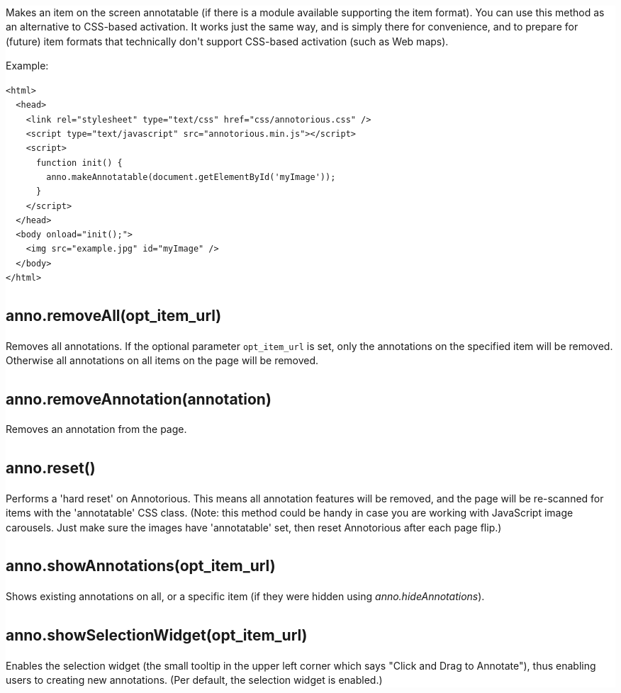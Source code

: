 Makes an item on the screen annotatable (if there is a module available supporting the item format). You can
use this method as an alternative to CSS-based activation. It works just the same way, and is simply there for convenience, and to prepare for (future) item formats that technically don't support CSS-based activation (such as Web maps).

Example:
```
<html>
  <head>
    <link rel="stylesheet" type="text/css" href="css/annotorious.css" />
    <script type="text/javascript" src="annotorious.min.js"></script>
    <script>
      function init() {
        anno.makeAnnotatable(document.getElementById('myImage')); 
      }
    </script>
  </head>      
  <body onload="init();">
    <img src="example.jpg" id="myImage" />
  </body>
</html>
```

## anno.removeAll(opt_item_url)

Removes all annotations. If the optional parameter ``opt_item_url`` is set, only the annotations on the
specified item will be removed. Otherwise all annotations on all items on the page will be removed.

## anno.removeAnnotation(annotation)
 
Removes an annotation from the page.

## anno.reset()

Performs a 'hard reset' on Annotorious. This means all annotation features will be removed, and the page
will be re-scanned for items with the 'annotatable' CSS class. (Note: this method could be handy in case you
are working with JavaScript image carousels. Just make sure the images have 'annotatable' set, then
reset Annotorious after each page flip.)

## anno.showAnnotations(opt_item_url)

Shows existing annotations on all, or a specific item (if they were hidden using _anno.hideAnnotations_).

## anno.showSelectionWidget(opt_item_url)

Enables the selection widget (the small tooltip in the upper left corner which says "Click and Drag to Annotate"), thus enabling users to creating new annotations. (Per default, the selection widget is 
enabled.)